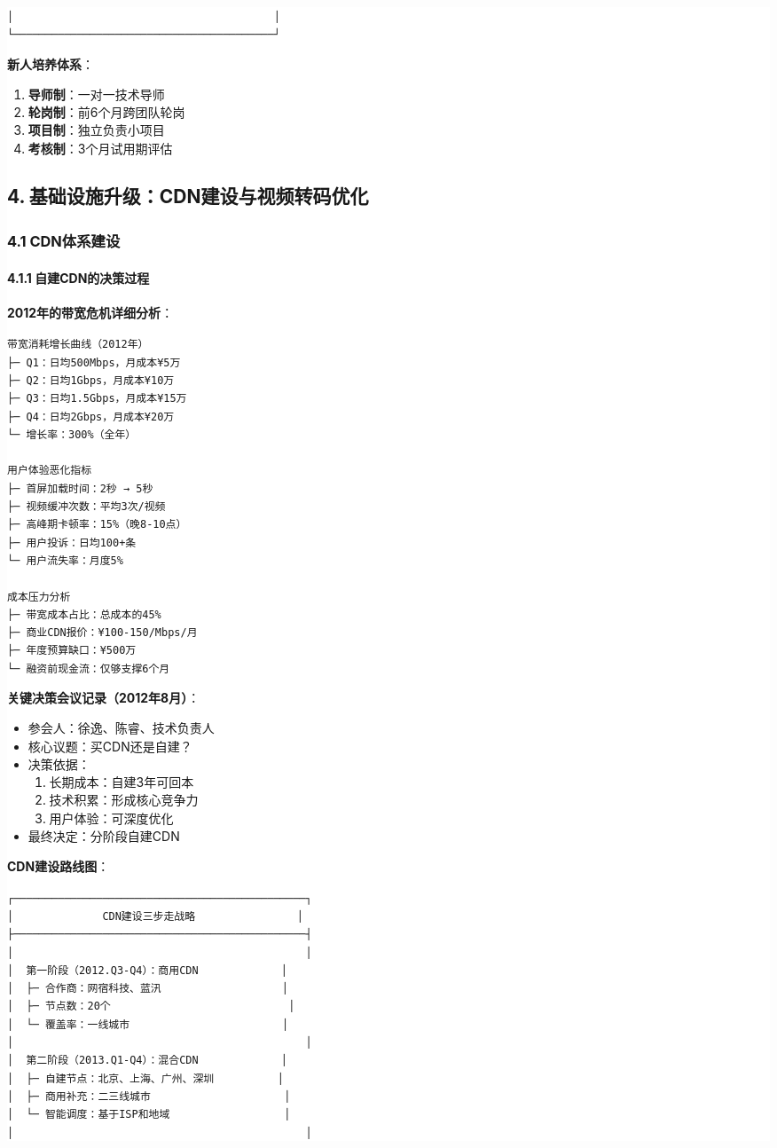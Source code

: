 ```
│                                         │
└─────────────────────────────────────────┘
```

**新人培养体系**：
1. **导师制**：一对一技术导师
2. **轮岗制**：前6个月跨团队轮岗
3. **项目制**：独立负责小项目
4. **考核制**：3个月试用期评估

## 4. 基础设施升级：CDN建设与视频转码优化

### 4.1 CDN体系建设

#### 4.1.1 自建CDN的决策过程

**2012年的带宽危机详细分析**：

```
带宽消耗增长曲线（2012年）
├─ Q1：日均500Mbps，月成本¥5万
├─ Q2：日均1Gbps，月成本¥10万
├─ Q3：日均1.5Gbps，月成本¥15万
├─ Q4：日均2Gbps，月成本¥20万
└─ 增长率：300%（全年）

用户体验恶化指标
├─ 首屏加载时间：2秒 → 5秒
├─ 视频缓冲次数：平均3次/视频
├─ 高峰期卡顿率：15%（晚8-10点）
├─ 用户投诉：日均100+条
└─ 用户流失率：月度5%

成本压力分析
├─ 带宽成本占比：总成本的45%
├─ 商业CDN报价：¥100-150/Mbps/月
├─ 年度预算缺口：¥500万
└─ 融资前现金流：仅够支撑6个月
```

**关键决策会议记录（2012年8月）**：
- 参会人：徐逸、陈睿、技术负责人
- 核心议题：买CDN还是自建？
- 决策依据：
  1. 长期成本：自建3年可回本
  2. 技术积累：形成核心竞争力
  3. 用户体验：可深度优化
- 最终决定：分阶段自建CDN

**CDN建设路线图**：
```
┌──────────────────────────────────────────────┐
│              CDN建设三步走战略                │
├──────────────────────────────────────────────┤
│                                              │
│  第一阶段（2012.Q3-Q4）：商用CDN             │
│  ├─ 合作商：网宿科技、蓝汛                   │
│  ├─ 节点数：20个                            │
│  └─ 覆盖率：一线城市                        │
│                                              │
│  第二阶段（2013.Q1-Q4）：混合CDN             │
│  ├─ 自建节点：北京、上海、广州、深圳          │
│  ├─ 商用补充：二三线城市                     │
│  └─ 智能调度：基于ISP和地域                  │
│                                              │
```